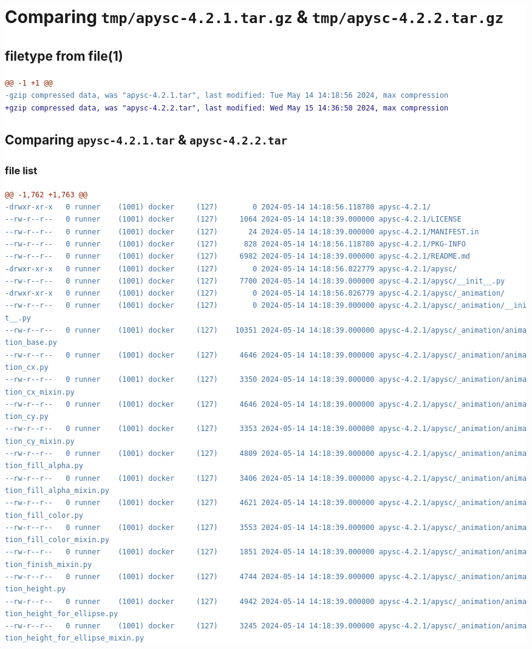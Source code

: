 # Comparing `tmp/apysc-4.2.1.tar.gz` & `tmp/apysc-4.2.2.tar.gz`

## filetype from file(1)

```diff
@@ -1 +1 @@
-gzip compressed data, was "apysc-4.2.1.tar", last modified: Tue May 14 14:18:56 2024, max compression
+gzip compressed data, was "apysc-4.2.2.tar", last modified: Wed May 15 14:36:50 2024, max compression
```

## Comparing `apysc-4.2.1.tar` & `apysc-4.2.2.tar`

### file list

```diff
@@ -1,762 +1,763 @@
-drwxr-xr-x   0 runner    (1001) docker     (127)        0 2024-05-14 14:18:56.118780 apysc-4.2.1/
--rw-r--r--   0 runner    (1001) docker     (127)     1064 2024-05-14 14:18:39.000000 apysc-4.2.1/LICENSE
--rw-r--r--   0 runner    (1001) docker     (127)       24 2024-05-14 14:18:39.000000 apysc-4.2.1/MANIFEST.in
--rw-r--r--   0 runner    (1001) docker     (127)      828 2024-05-14 14:18:56.118780 apysc-4.2.1/PKG-INFO
--rw-r--r--   0 runner    (1001) docker     (127)     6982 2024-05-14 14:18:39.000000 apysc-4.2.1/README.md
-drwxr-xr-x   0 runner    (1001) docker     (127)        0 2024-05-14 14:18:56.022779 apysc-4.2.1/apysc/
--rw-r--r--   0 runner    (1001) docker     (127)     7700 2024-05-14 14:18:39.000000 apysc-4.2.1/apysc/__init__.py
-drwxr-xr-x   0 runner    (1001) docker     (127)        0 2024-05-14 14:18:56.026779 apysc-4.2.1/apysc/_animation/
--rw-r--r--   0 runner    (1001) docker     (127)        0 2024-05-14 14:18:39.000000 apysc-4.2.1/apysc/_animation/__init__.py
--rw-r--r--   0 runner    (1001) docker     (127)    10351 2024-05-14 14:18:39.000000 apysc-4.2.1/apysc/_animation/animation_base.py
--rw-r--r--   0 runner    (1001) docker     (127)     4646 2024-05-14 14:18:39.000000 apysc-4.2.1/apysc/_animation/animation_cx.py
--rw-r--r--   0 runner    (1001) docker     (127)     3350 2024-05-14 14:18:39.000000 apysc-4.2.1/apysc/_animation/animation_cx_mixin.py
--rw-r--r--   0 runner    (1001) docker     (127)     4646 2024-05-14 14:18:39.000000 apysc-4.2.1/apysc/_animation/animation_cy.py
--rw-r--r--   0 runner    (1001) docker     (127)     3353 2024-05-14 14:18:39.000000 apysc-4.2.1/apysc/_animation/animation_cy_mixin.py
--rw-r--r--   0 runner    (1001) docker     (127)     4809 2024-05-14 14:18:39.000000 apysc-4.2.1/apysc/_animation/animation_fill_alpha.py
--rw-r--r--   0 runner    (1001) docker     (127)     3406 2024-05-14 14:18:39.000000 apysc-4.2.1/apysc/_animation/animation_fill_alpha_mixin.py
--rw-r--r--   0 runner    (1001) docker     (127)     4621 2024-05-14 14:18:39.000000 apysc-4.2.1/apysc/_animation/animation_fill_color.py
--rw-r--r--   0 runner    (1001) docker     (127)     3553 2024-05-14 14:18:39.000000 apysc-4.2.1/apysc/_animation/animation_fill_color_mixin.py
--rw-r--r--   0 runner    (1001) docker     (127)     1851 2024-05-14 14:18:39.000000 apysc-4.2.1/apysc/_animation/animation_finish_mixin.py
--rw-r--r--   0 runner    (1001) docker     (127)     4744 2024-05-14 14:18:39.000000 apysc-4.2.1/apysc/_animation/animation_height.py
--rw-r--r--   0 runner    (1001) docker     (127)     4942 2024-05-14 14:18:39.000000 apysc-4.2.1/apysc/_animation/animation_height_for_ellipse.py
--rw-r--r--   0 runner    (1001) docker     (127)     3245 2024-05-14 14:18:39.000000 apysc-4.2.1/apysc/_animation/animation_height_for_ellipse_mixin.py
```
